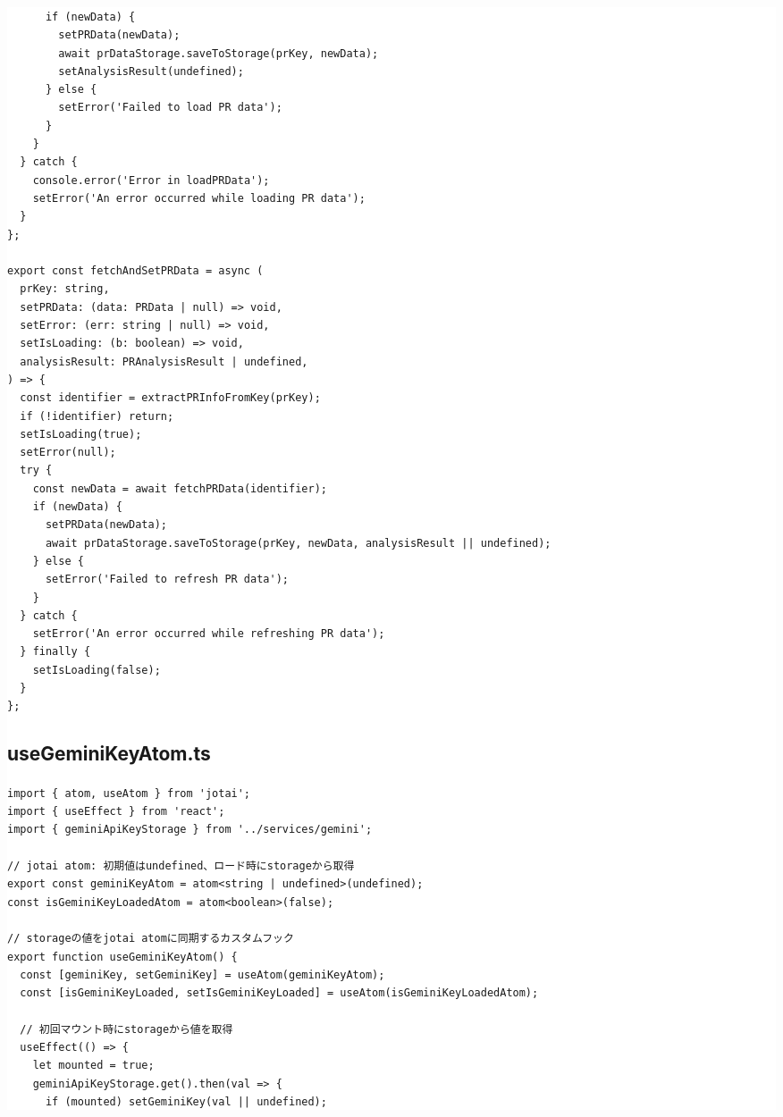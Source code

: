 ```
      if (newData) {
        setPRData(newData);
        await prDataStorage.saveToStorage(prKey, newData);
        setAnalysisResult(undefined);
      } else {
        setError('Failed to load PR data');
      }
    }
  } catch {
    console.error('Error in loadPRData');
    setError('An error occurred while loading PR data');
  }
};

export const fetchAndSetPRData = async (
  prKey: string,
  setPRData: (data: PRData | null) => void,
  setError: (err: string | null) => void,
  setIsLoading: (b: boolean) => void,
  analysisResult: PRAnalysisResult | undefined,
) => {
  const identifier = extractPRInfoFromKey(prKey);
  if (!identifier) return;
  setIsLoading(true);
  setError(null);
  try {
    const newData = await fetchPRData(identifier);
    if (newData) {
      setPRData(newData);
      await prDataStorage.saveToStorage(prKey, newData, analysisResult || undefined);
    } else {
      setError('Failed to refresh PR data');
    }
  } catch {
    setError('An error occurred while refreshing PR data');
  } finally {
    setIsLoading(false);
  }
};

```

## useGeminiKeyAtom.ts
```
import { atom, useAtom } from 'jotai';
import { useEffect } from 'react';
import { geminiApiKeyStorage } from '../services/gemini';

// jotai atom: 初期値はundefined、ロード時にstorageから取得
export const geminiKeyAtom = atom<string | undefined>(undefined);
const isGeminiKeyLoadedAtom = atom<boolean>(false);

// storageの値をjotai atomに同期するカスタムフック
export function useGeminiKeyAtom() {
  const [geminiKey, setGeminiKey] = useAtom(geminiKeyAtom);
  const [isGeminiKeyLoaded, setIsGeminiKeyLoaded] = useAtom(isGeminiKeyLoadedAtom);

  // 初回マウント時にstorageから値を取得
  useEffect(() => {
    let mounted = true;
    geminiApiKeyStorage.get().then(val => {
      if (mounted) setGeminiKey(val || undefined);
```